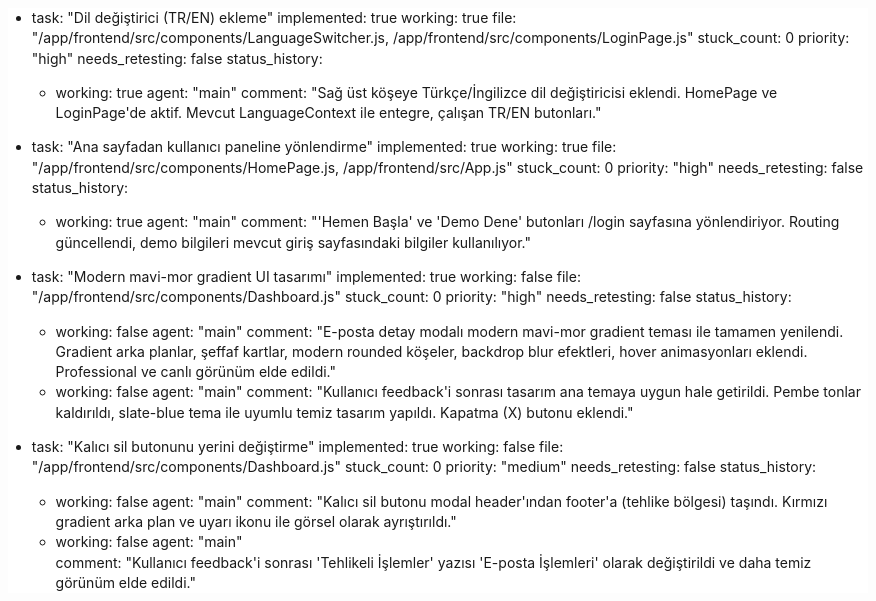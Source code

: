 
  - task: "Dil değiştirici (TR/EN) ekleme"
    implemented: true
    working: true
    file: "/app/frontend/src/components/LanguageSwitcher.js, /app/frontend/src/components/LoginPage.js"
    stuck_count: 0
    priority: "high"
    needs_retesting: false
    status_history:
      - working: true
        agent: "main"
        comment: "Sağ üst köşeye Türkçe/İngilizce dil değiştiricisi eklendi. HomePage ve LoginPage'de aktif. Mevcut LanguageContext ile entegre, çalışan TR/EN butonları."

  - task: "Ana sayfadan kullanıcı paneline yönlendirme"
    implemented: true
    working: true
    file: "/app/frontend/src/components/HomePage.js, /app/frontend/src/App.js"
    stuck_count: 0
    priority: "high"
    needs_retesting: false
    status_history:
      - working: true
        agent: "main"
        comment: "'Hemen Başla' ve 'Demo Dene' butonları /login sayfasına yönlendiriyor. Routing güncellendi, demo bilgileri mevcut giriş sayfasındaki bilgiler kullanılıyor."

  - task: "Modern mavi-mor gradient UI tasarımı"
    implemented: true
    working: false
    file: "/app/frontend/src/components/Dashboard.js"
    stuck_count: 0
    priority: "high"
    needs_retesting: false
    status_history:
      - working: false
        agent: "main"
        comment: "E-posta detay modalı modern mavi-mor gradient teması ile tamamen yenilendi. Gradient arka planlar, şeffaf kartlar, modern rounded köşeler, backdrop blur efektleri, hover animasyonları eklendi. Professional ve canlı görünüm elde edildi."
      - working: false
        agent: "main"
        comment: "Kullanıcı feedback'i sonrası tasarım ana temaya uygun hale getirildi. Pembe tonlar kaldırıldı, slate-blue tema ile uyumlu temiz tasarım yapıldı. Kapatma (X) butonu eklendi."

  - task: "Kalıcı sil butonunu yerini değiştirme"
    implemented: true
    working: false
    file: "/app/frontend/src/components/Dashboard.js"
    stuck_count: 0
    priority: "medium"
    needs_retesting: false
    status_history:
      - working: false
        agent: "main"
        comment: "Kalıcı sil butonu modal header'ından footer'a (tehlike bölgesi) taşındı. Kırmızı gradient arka plan ve uyarı ikonu ile görsel olarak ayrıştırıldı."
      - working: false
        agent: "main"  
        comment: "Kullanıcı feedback'i sonrası 'Tehlikeli İşlemler' yazısı 'E-posta İşlemleri' olarak değiştirildi ve daha temiz görünüm elde edildi."
